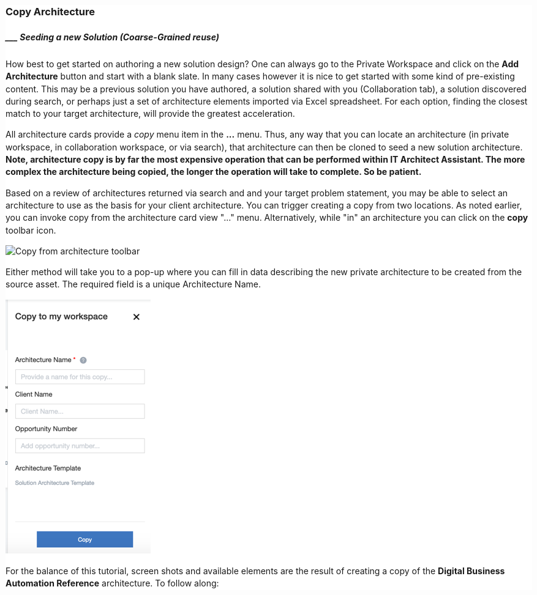 ### Copy Architecture

##### ___ Seeding a new Solution (Coarse-Grained reuse)

How best to get started on authoring a new solution design?  One can always go to the Private Workspace and click on the **Add Architecture** button and start with a blank slate. In many cases however it is nice to get started with some kind of pre-existing content. This may be a previous solution you have authored, a solution shared with you (Collaboration tab), a solution discovered during search, or perhaps just a set of architecture elements imported via Excel spreadsheet. For each option, finding the closest match to your target architecture, will provide the greatest acceleration.

All architecture cards provide a *copy* menu item in the **...** menu. Thus, any way that you can locate an architecture (in private workspace, in collaboration workspace, or via search), that architecture can then be cloned to seed a new solution architecture. **Note, architecture copy is by far the most expensive operation that can be performed within IT Architect Assistant. The more complex the architecture being copied, the longer the operation will take to complete. So be patient.**

Based on a review of architectures returned via search and and your target problem statement, you may be able to select an architecture to use as the basis for your client architecture. You can trigger creating a copy from two locations. As noted earlier, you can invoke copy from the architecture card view "..." menu. Alternatively, while "in" an architecture you can click on the **copy** toolbar icon.

![Copy from architecture toolbar](../tutorial-images/copy-toolbar-icon.png)

Either method will take you to a pop-up where you can fill in data describing the new private architecture to be created from the source asset. The required field is a unique Architecture Name.

![Copy to workspace](../tutorial-images/copy-arch-form.png)

For the balance of this tutorial, screen shots and available elements are the result of creating a copy of the **Digital Business Automation Reference** architecture.  To follow along:
